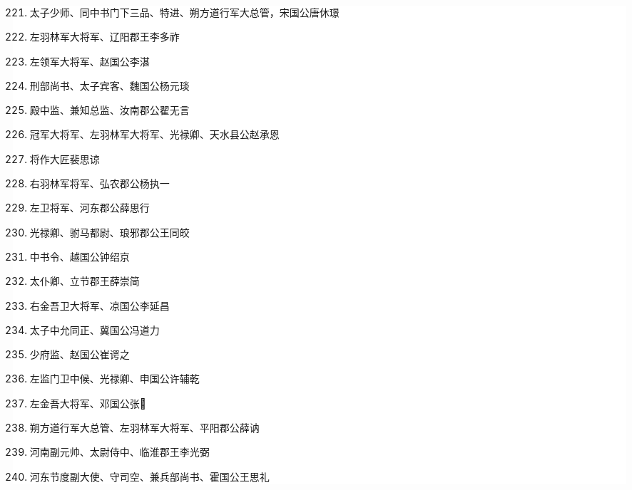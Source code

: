 221. <span id="列传第一百一十六_忠义上-221"></span>
太子少师、同中书门下三品、特进、朔方道行军大总管，宋国公唐休璟

222. <span id="列传第一百一十六_忠义上-222"></span>
左羽林军大将军、辽阳郡王李多祚

223. <span id="列传第一百一十六_忠义上-223"></span>
左领军大将军、赵国公李湛

224. <span id="列传第一百一十六_忠义上-224"></span>
刑部尚书、太子宾客、魏国公杨元琰

225. <span id="列传第一百一十六_忠义上-225"></span>
殿中监、兼知总监、汝南郡公翟无言

226. <span id="列传第一百一十六_忠义上-226"></span>
冠军大将军、左羽林军大将军、光禄卿、天水县公赵承恩

227. <span id="列传第一百一十六_忠义上-227"></span>
将作大匠裴思谅

228. <span id="列传第一百一十六_忠义上-228"></span>
右羽林军将军、弘农郡公杨执一

229. <span id="列传第一百一十六_忠义上-229"></span>
左卫将军、河东郡公薛思行

230. <span id="列传第一百一十六_忠义上-230"></span>
光禄卿、驸马都尉、琅邪郡公王同皎

231. <span id="列传第一百一十六_忠义上-231"></span>
中书令、越国公钟绍京

232. <span id="列传第一百一十六_忠义上-232"></span>
太仆卿、立节郡王薛崇简

233. <span id="列传第一百一十六_忠义上-233"></span>
右金吾卫大将军、凉国公李延昌

234. <span id="列传第一百一十六_忠义上-234"></span>
太子中允同正、冀国公冯道力

235. <span id="列传第一百一十六_忠义上-235"></span>
少府监、赵国公崔谔之

236. <span id="列传第一百一十六_忠义上-236"></span>
左监门卫中候、光禄卿、申国公许辅乾

237. <span id="列传第一百一十六_忠义上-237"></span>
左金吾大将军、邓国公张

238. <span id="列传第一百一十六_忠义上-238"></span>
朔方道行军大总管、左羽林军大将军、平阳郡公薛讷

239. <span id="列传第一百一十六_忠义上-239"></span>
河南副元帅、太尉侍中、临淮郡王李光弼

240. <span id="列传第一百一十六_忠义上-240"></span>
河东节度副大使、守司空、兼兵部尚书、霍国公王思礼
